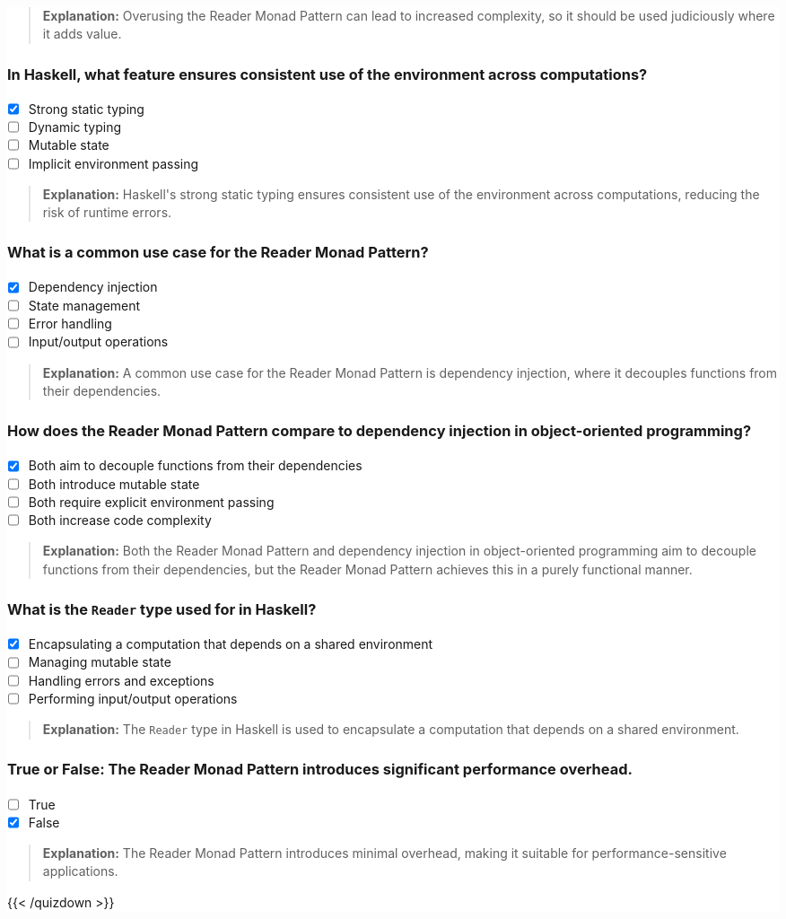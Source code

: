 > **Explanation:** Overusing the Reader Monad Pattern can lead to increased complexity, so it should be used judiciously where it adds value.

### In Haskell, what feature ensures consistent use of the environment across computations?

- [x] Strong static typing
- [ ] Dynamic typing
- [ ] Mutable state
- [ ] Implicit environment passing

> **Explanation:** Haskell's strong static typing ensures consistent use of the environment across computations, reducing the risk of runtime errors.

### What is a common use case for the Reader Monad Pattern?

- [x] Dependency injection
- [ ] State management
- [ ] Error handling
- [ ] Input/output operations

> **Explanation:** A common use case for the Reader Monad Pattern is dependency injection, where it decouples functions from their dependencies.

### How does the Reader Monad Pattern compare to dependency injection in object-oriented programming?

- [x] Both aim to decouple functions from their dependencies
- [ ] Both introduce mutable state
- [ ] Both require explicit environment passing
- [ ] Both increase code complexity

> **Explanation:** Both the Reader Monad Pattern and dependency injection in object-oriented programming aim to decouple functions from their dependencies, but the Reader Monad Pattern achieves this in a purely functional manner.

### What is the `Reader` type used for in Haskell?

- [x] Encapsulating a computation that depends on a shared environment
- [ ] Managing mutable state
- [ ] Handling errors and exceptions
- [ ] Performing input/output operations

> **Explanation:** The `Reader` type in Haskell is used to encapsulate a computation that depends on a shared environment.

### True or False: The Reader Monad Pattern introduces significant performance overhead.

- [ ] True
- [x] False

> **Explanation:** The Reader Monad Pattern introduces minimal overhead, making it suitable for performance-sensitive applications.

{{< /quizdown >}}
